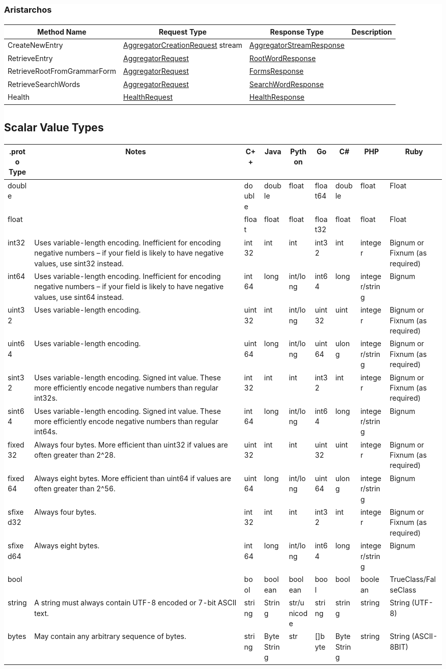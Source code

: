 
 

 


<a name="olympia_aristarchos-Aristarchos"></a>

### Aristarchos


| Method Name | Request Type | Response Type | Description |
| ----------- | ------------ | ------------- | ------------|
| CreateNewEntry | [AggregatorCreationRequest](#olympia_aristarchos-AggregatorCreationRequest) stream | [AggregatorStreamResponse](#olympia_aristarchos-AggregatorStreamResponse) |  |
| RetrieveEntry | [AggregatorRequest](#olympia_aristarchos-AggregatorRequest) | [RootWordResponse](#olympia_aristarchos-RootWordResponse) |  |
| RetrieveRootFromGrammarForm | [AggregatorRequest](#olympia_aristarchos-AggregatorRequest) | [FormsResponse](#olympia_aristarchos-FormsResponse) |  |
| RetrieveSearchWords | [AggregatorRequest](#olympia_aristarchos-AggregatorRequest) | [SearchWordResponse](#olympia_aristarchos-SearchWordResponse) |  |
| Health | [HealthRequest](#olympia_aristarchos-HealthRequest) | [HealthResponse](#olympia_aristarchos-HealthResponse) |  |

 



## Scalar Value Types

| .proto Type | Notes | C++ | Java | Python | Go | C# | PHP | Ruby |
| ----------- | ----- | --- | ---- | ------ | -- | -- | --- | ---- |
| <a name="double" /> double |  | double | double | float | float64 | double | float | Float |
| <a name="float" /> float |  | float | float | float | float32 | float | float | Float |
| <a name="int32" /> int32 | Uses variable-length encoding. Inefficient for encoding negative numbers – if your field is likely to have negative values, use sint32 instead. | int32 | int | int | int32 | int | integer | Bignum or Fixnum (as required) |
| <a name="int64" /> int64 | Uses variable-length encoding. Inefficient for encoding negative numbers – if your field is likely to have negative values, use sint64 instead. | int64 | long | int/long | int64 | long | integer/string | Bignum |
| <a name="uint32" /> uint32 | Uses variable-length encoding. | uint32 | int | int/long | uint32 | uint | integer | Bignum or Fixnum (as required) |
| <a name="uint64" /> uint64 | Uses variable-length encoding. | uint64 | long | int/long | uint64 | ulong | integer/string | Bignum or Fixnum (as required) |
| <a name="sint32" /> sint32 | Uses variable-length encoding. Signed int value. These more efficiently encode negative numbers than regular int32s. | int32 | int | int | int32 | int | integer | Bignum or Fixnum (as required) |
| <a name="sint64" /> sint64 | Uses variable-length encoding. Signed int value. These more efficiently encode negative numbers than regular int64s. | int64 | long | int/long | int64 | long | integer/string | Bignum |
| <a name="fixed32" /> fixed32 | Always four bytes. More efficient than uint32 if values are often greater than 2^28. | uint32 | int | int | uint32 | uint | integer | Bignum or Fixnum (as required) |
| <a name="fixed64" /> fixed64 | Always eight bytes. More efficient than uint64 if values are often greater than 2^56. | uint64 | long | int/long | uint64 | ulong | integer/string | Bignum |
| <a name="sfixed32" /> sfixed32 | Always four bytes. | int32 | int | int | int32 | int | integer | Bignum or Fixnum (as required) |
| <a name="sfixed64" /> sfixed64 | Always eight bytes. | int64 | long | int/long | int64 | long | integer/string | Bignum |
| <a name="bool" /> bool |  | bool | boolean | boolean | bool | bool | boolean | TrueClass/FalseClass |
| <a name="string" /> string | A string must always contain UTF-8 encoded or 7-bit ASCII text. | string | String | str/unicode | string | string | string | String (UTF-8) |
| <a name="bytes" /> bytes | May contain any arbitrary sequence of bytes. | string | ByteString | str | []byte | ByteString | string | String (ASCII-8BIT) |

